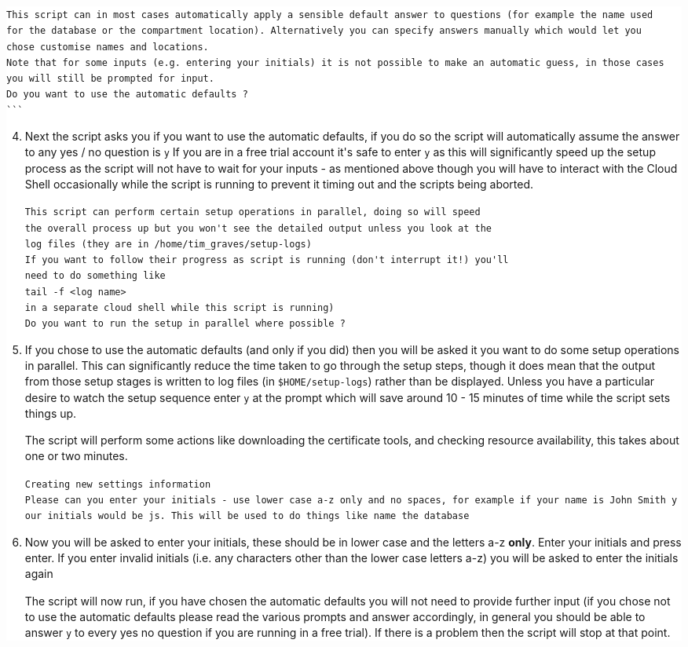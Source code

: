     This script can in most cases automatically apply a sensible default answer to questions (for example the name used
    for the database or the compartment location). Alternatively you can specify answers manually which would let you
    chose customise names and locations.
    Note that for some inputs (e.g. entering your initials) it is not possible to make an automatic guess, in those cases
    you will still be prompted for input.
    Do you want to use the automatic defaults ?
    ```

4.  Next the script asks you if you want to use the automatic defaults, if you do so the script will automatically assume the answer to any yes / no question is `y` If you are in a free trial account it's safe to enter `y` as this will significantly speed up the setup process as the script will not have to wait for your inputs - as mentioned above though you will have to interact with the Cloud Shell occasionally while the script is running to prevent it timing out and the scripts being aborted.
    
    ```
    This script can perform certain setup operations in parallel, doing so will speed
    the overall process up but you won't see the detailed output unless you look at the
    log files (they are in /home/tim_graves/setup-logs)
    If you want to follow their progress as script is running (don't interrupt it!) you'll
    need to do something like
    tail -f <log name>
    in a separate cloud shell while this script is running)
    Do you want to run the setup in parallel where possible ?
    ```
  
5.  If you chose to use the automatic defaults (and only if you did) then you will be asked it you want to do some setup operations in  parallel. This can significantly reduce the time taken to go through the setup steps, though it does mean that the output from those setup stages is written to log files (in `$HOME/setup-logs`) rather than be displayed. Unless you have a particular desire to watch the setup sequence enter `y` at the prompt which will save around 10 - 15 minutes of time while the script sets things up.
  
  
    The script will perform some actions like downloading the certificate tools, and checking resource availability, this takes about one or two minutes.
  
    ```
    Creating new settings information
    Please can you enter your initials - use lower case a-z only and no spaces, for example if your name is John Smith your initials would be js. This will be used to do things like name the database
    ```
  
6.  Now you will be asked to enter your initials, these should be in lower case and the letters a-z **only**. Enter your initials and press enter. If you enter invalid initials (i.e. any characters other than the lower case letters a-z) you will be asked to enter the initials again

    The script will now run, if you have chosen the automatic defaults you will not need to provide further input (if you chose not to use the automatic defaults please read the various prompts and answer accordingly, in general you should be able to answer `y` to every yes  no question if you are running in a free trial). If there is a problem then the script will stop at that point.
  